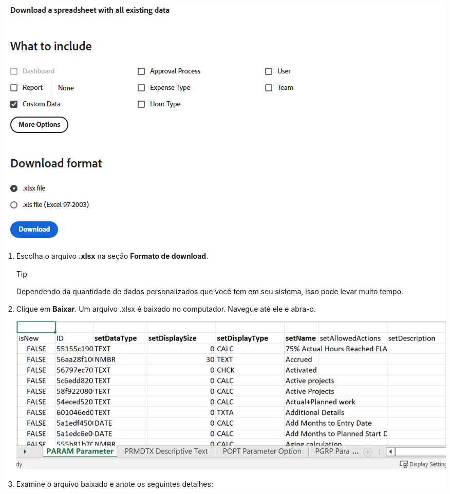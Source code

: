    ![Selecionar dados personalizados](assets/kickstarts-select-existing-data.png)

1. Escolha o arquivo **.xlsx** na seção **Formato de download**.

   >[!TIP]
   >
   >Dependendo da quantidade de dados personalizados que você tem em seu sistema, isso pode levar muito tempo.

1. Clique em **Baixar**. Um arquivo .xlsx é baixado no computador. Navegue até ele e abra-o.

   ![Dados exportados no Excel](assets/existing-data-excel-parameter-sheet.png)

1. Examine o arquivo baixado e anote os seguintes detalhes:
